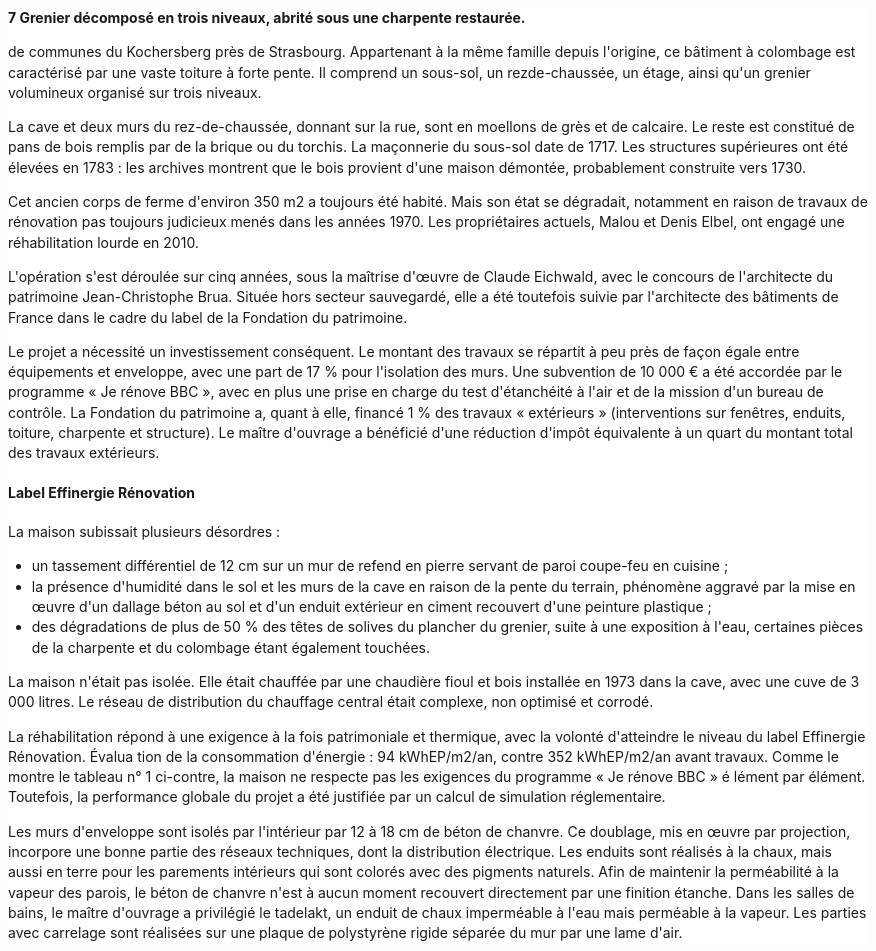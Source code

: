 **7 Grenier décomposé en trois niveaux, abrité sous une charpente restaurée.**

de communes du Kochersberg près de Strasbourg. Appartenant à la même famille depuis l'origine, ce bâtiment à colombage est caractérisé par une vaste toiture à forte pente. Il comprend un sous-sol, un rezde-chaussée, un étage, ainsi qu'un grenier volumineux organisé sur trois niveaux.

La cave et deux murs du rez-de-chaussée, donnant sur la rue, sont en moellons de grès et de calcaire. Le reste est constitué de pans de bois remplis par de la brique ou du torchis. La maçonnerie du sous-sol date de 1717. Les structures supérieures ont été élevées en 1783 : les archives montrent que le bois provient d'une maison démontée, probablement construite vers 1730.

Cet ancien corps de ferme d'environ 350 m2 a toujours été habité. Mais son état se dégradait, notamment en raison de travaux de rénovation pas toujours judicieux menés dans les années 1970. Les propriétaires actuels, Malou et Denis Elbel, ont engagé une réhabilitation lourde en 2010.

L'opération s'est déroulée sur cinq années, sous la maîtrise d'œuvre de Claude Eichwald, avec le concours de l'architecte du patrimoine Jean-Christophe Brua. Située hors secteur sauvegardé, elle a été toutefois suivie par l'architecte des bâtiments de France dans le cadre du label de la Fondation du patrimoine.

Le projet a nécessité un investissement conséquent. Le montant des travaux se répartit à peu près de façon égale entre équipements et enveloppe, avec une part de 17 % pour l'isolation des murs. Une subvention de 10 000 € a été accordée par le programme « Je rénove BBC », avec en plus une prise en charge du test d'étanchéité à l'air et de la mission d'un bureau de contrôle. La Fondation du patrimoine a, quant à elle, financé 1 % des travaux « extérieurs » (interventions sur fenêtres, enduits, toiture, charpente et structure). Le maître d'ouvrage a bénéficié d'une réduction d'impôt équivalente à un quart du montant total des travaux extérieurs.

#### Label Effinergie Rénovation

La maison subissait plusieurs désordres :

- un tassement différentiel de 12 cm sur un mur de refend en pierre servant de paroi coupe-feu en cuisine ;
- la présence d'humidité dans le sol et les murs de la cave en raison de la pente du terrain, phénomène aggravé par la mise en œuvre d'un dallage béton au sol et d'un enduit extérieur en ciment recouvert d'une peinture plastique ;
- des dégradations de plus de 50 % des têtes de solives du plancher du grenier, suite à une exposition à l'eau, certaines pièces de la charpente et du colombage étant également touchées.

La maison n'était pas isolée. Elle était chauffée par une chaudière fioul et bois installée en 1973 dans la cave, avec une cuve de 3 000 litres. Le réseau de distribution du chauffage central était complexe, non optimisé et corrodé.

La réhabilitation répond à une exigence à la fois patrimoniale et thermique, avec la volonté d'atteindre le niveau du label Effinergie Rénovation. Évalua tion de la consommation d'énergie : 94 kWhEP/m2/an, contre 352 kWhEP/m2/an avant travaux. Comme le montre le tableau n° 1 ci-contre, la maison ne respecte pas les exigences du programme « Je rénove BBC » é lément par élément. Toutefois, la performance globale du projet a été justifiée par un calcul de simulation réglementaire.

Les murs d'enveloppe sont isolés par l'intérieur par 12 à 18 cm de béton de chanvre. Ce doublage, mis en œuvre par projection, incorpore une bonne partie des réseaux techniques, dont la distribution électrique. Les enduits sont réalisés à la chaux, mais aussi en terre pour les parements intérieurs qui sont colorés avec des pigments naturels. Afin de maintenir la perméabilité à la vapeur des parois, le béton de chanvre n'est à aucun moment recouvert directement par une finition étanche. Dans les salles de bains, le maître d'ouvrage a privilégié le tadelakt, un enduit de chaux imperméable à l'eau mais perméable à la vapeur. Les parties avec carrelage sont réalisées sur une plaque de polystyrène rigide séparée du mur par une lame d'air.
